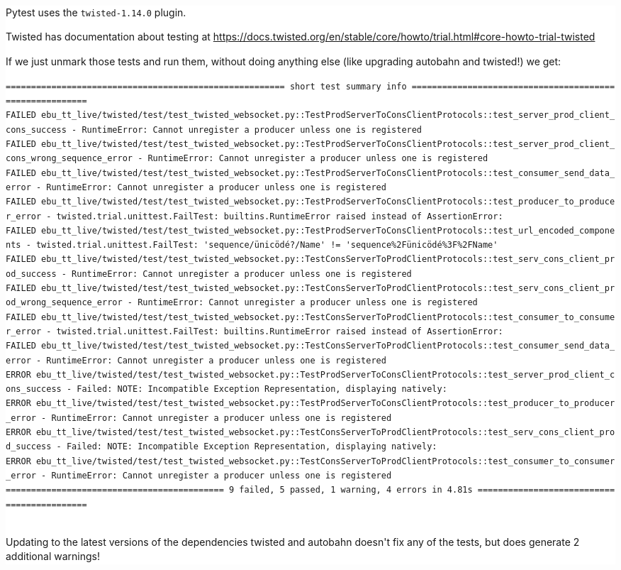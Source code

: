Pytest uses the `twisted-1.14.0` plugin.

Twisted has documentation about testing at https://docs.twisted.org/en/stable/core/howto/trial.html#core-howto-trial-twisted

If we just unmark those tests and run them, without doing anything else (like upgrading autobahn and twisted!) we get:

```
======================================================= short test summary info ========================================================
FAILED ebu_tt_live/twisted/test/test_twisted_websocket.py::TestProdServerToConsClientProtocols::test_server_prod_client_cons_success - RuntimeError: Cannot unregister a producer unless one is registered
FAILED ebu_tt_live/twisted/test/test_twisted_websocket.py::TestProdServerToConsClientProtocols::test_server_prod_client_cons_wrong_sequence_error - RuntimeError: Cannot unregister a producer unless one is registered
FAILED ebu_tt_live/twisted/test/test_twisted_websocket.py::TestProdServerToConsClientProtocols::test_consumer_send_data_error - RuntimeError: Cannot unregister a producer unless one is registered
FAILED ebu_tt_live/twisted/test/test_twisted_websocket.py::TestProdServerToConsClientProtocols::test_producer_to_producer_error - twisted.trial.unittest.FailTest: builtins.RuntimeError raised instead of AssertionError:
FAILED ebu_tt_live/twisted/test/test_twisted_websocket.py::TestProdServerToConsClientProtocols::test_url_encoded_components - twisted.trial.unittest.FailTest: 'sequence/ünicödé?/Name' != 'sequence%2Fünicödé%3F%2FName'
FAILED ebu_tt_live/twisted/test/test_twisted_websocket.py::TestConsServerToProdClientProtocols::test_serv_cons_client_prod_success - RuntimeError: Cannot unregister a producer unless one is registered
FAILED ebu_tt_live/twisted/test/test_twisted_websocket.py::TestConsServerToProdClientProtocols::test_serv_cons_client_prod_wrong_sequence_error - RuntimeError: Cannot unregister a producer unless one is registered
FAILED ebu_tt_live/twisted/test/test_twisted_websocket.py::TestConsServerToProdClientProtocols::test_consumer_to_consumer_error - twisted.trial.unittest.FailTest: builtins.RuntimeError raised instead of AssertionError:
FAILED ebu_tt_live/twisted/test/test_twisted_websocket.py::TestConsServerToProdClientProtocols::test_consumer_send_data_error - RuntimeError: Cannot unregister a producer unless one is registered
ERROR ebu_tt_live/twisted/test/test_twisted_websocket.py::TestProdServerToConsClientProtocols::test_server_prod_client_cons_success - Failed: NOTE: Incompatible Exception Representation, displaying natively:
ERROR ebu_tt_live/twisted/test/test_twisted_websocket.py::TestProdServerToConsClientProtocols::test_producer_to_producer_error - RuntimeError: Cannot unregister a producer unless one is registered
ERROR ebu_tt_live/twisted/test/test_twisted_websocket.py::TestConsServerToProdClientProtocols::test_serv_cons_client_prod_success - Failed: NOTE: Incompatible Exception Representation, displaying natively:
ERROR ebu_tt_live/twisted/test/test_twisted_websocket.py::TestConsServerToProdClientProtocols::test_consumer_to_consumer_error - RuntimeError: Cannot unregister a producer unless one is registered
=========================================== 9 failed, 5 passed, 1 warning, 4 errors in 4.81s ===========================================
                                                                                          
```

Updating to the latest versions of the dependencies twisted and autobahn doesn't fix any of the tests, but does generate 2 additional warnings!
